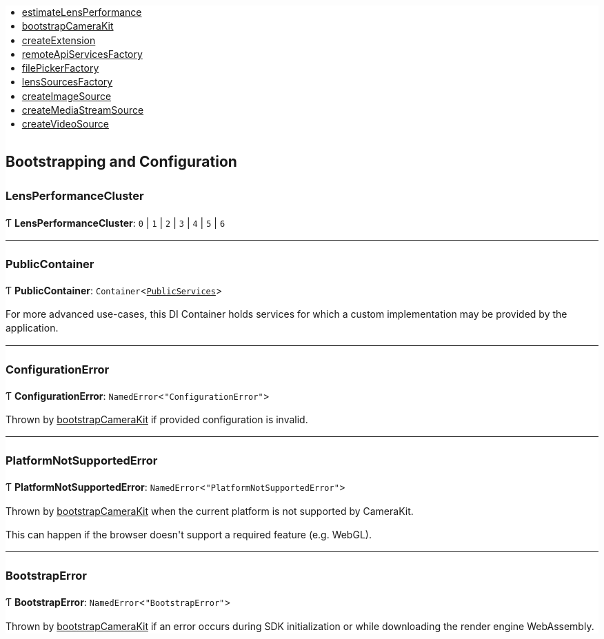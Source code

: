 - [estimateLensPerformance](modules.md#estimatelensperformance)
- [bootstrapCameraKit](modules.md#bootstrapcamerakit)
- [createExtension](modules.md#createextension)
- [remoteApiServicesFactory](modules.md#remoteapiservicesfactory)
- [filePickerFactory](modules.md#filepickerfactory)
- [lensSourcesFactory](modules.md#lenssourcesfactory)
- [createImageSource](modules.md#createimagesource)
- [createMediaStreamSource](modules.md#createmediastreamsource)
- [createVideoSource](modules.md#createvideosource)

## Bootstrapping and Configuration

### LensPerformanceCluster

Ƭ **LensPerformanceCluster**: ``0`` \| ``1`` \| ``2`` \| ``3`` \| ``4`` \| ``5`` \| ``6``

___

### PublicContainer

Ƭ **PublicContainer**: `Container`\<[`PublicServices`](modules.md#publicservices)\>

For more advanced use-cases, this DI Container holds services for which a custom implementation may be provided by
the application.

___

### ConfigurationError

Ƭ **ConfigurationError**: `NamedError`\<``"ConfigurationError"``\>

Thrown by [bootstrapCameraKit](modules.md#bootstrapcamerakit) if provided configuration is invalid.

___

### PlatformNotSupportedError

Ƭ **PlatformNotSupportedError**: `NamedError`\<``"PlatformNotSupportedError"``\>

Thrown by [bootstrapCameraKit](modules.md#bootstrapcamerakit) when the current platform is not supported by CameraKit.

This can happen if the browser doesn't support a required feature (e.g. WebGL).

___

### BootstrapError

Ƭ **BootstrapError**: `NamedError`\<``"BootstrapError"``\>

Thrown by [bootstrapCameraKit](modules.md#bootstrapcamerakit) if an error occurs during SDK initialization or while downloading the render
engine WebAssembly.
